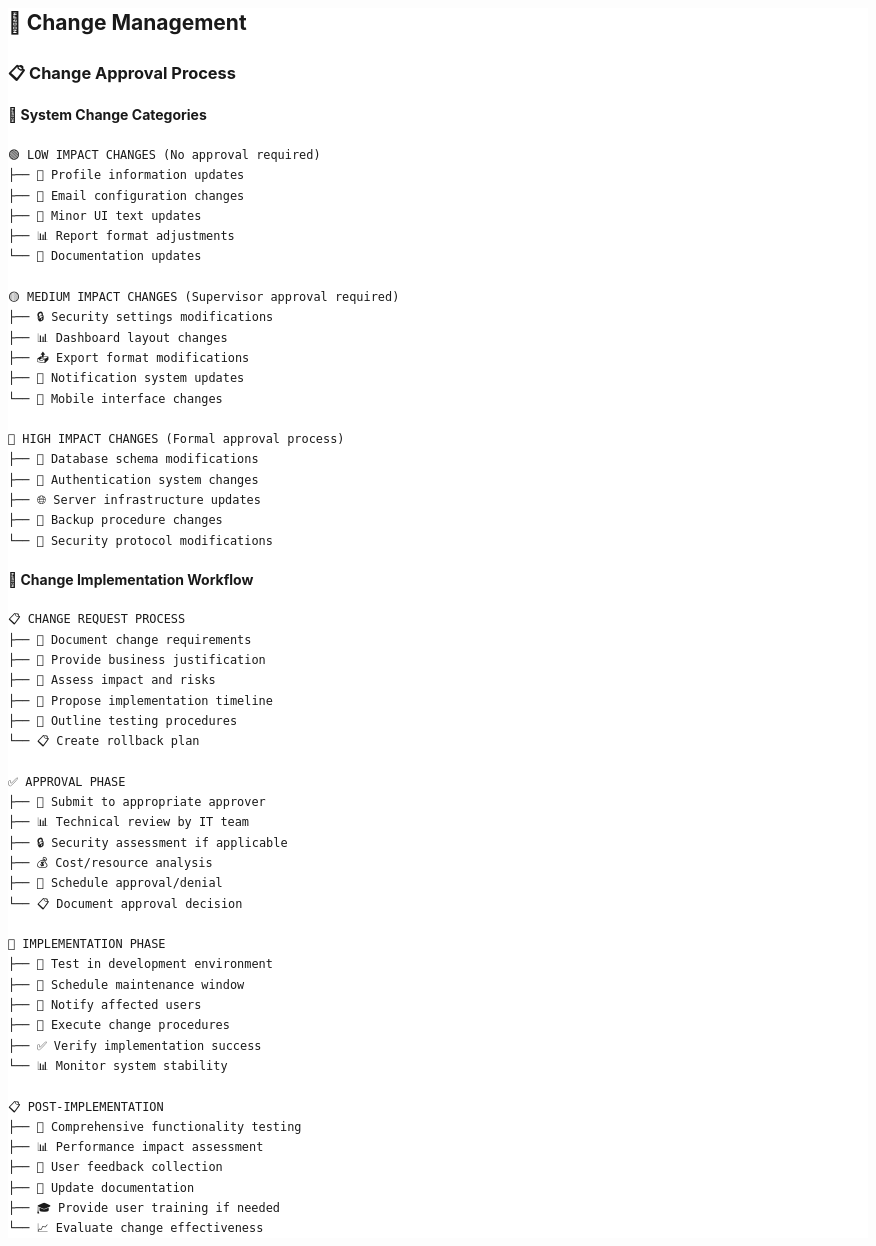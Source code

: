 
## 🔄 Change Management

### 📋 Change Approval Process

#### 🔧 System Change Categories
```
🟢 LOW IMPACT CHANGES (No approval required)
├── 👤 Profile information updates
├── 📧 Email configuration changes
├── 🎨 Minor UI text updates
├── 📊 Report format adjustments
└── 📝 Documentation updates

🟡 MEDIUM IMPACT CHANGES (Supervisor approval required)
├── 🔒 Security settings modifications
├── 📊 Dashboard layout changes
├── 📤 Export format modifications
├── 🔔 Notification system updates
└── 📱 Mobile interface changes

🔴 HIGH IMPACT CHANGES (Formal approval process)
├── 💾 Database schema modifications
├── 🔐 Authentication system changes
├── 🌐 Server infrastructure updates
├── 🔄 Backup procedure changes
└── 🚨 Security protocol modifications
```

#### 📝 Change Implementation Workflow
```
📋 CHANGE REQUEST PROCESS
├── 📝 Document change requirements
├── 💼 Provide business justification
├── 🎯 Assess impact and risks
├── 📅 Propose implementation timeline
├── 🧪 Outline testing procedures
└── 📋 Create rollback plan

✅ APPROVAL PHASE
├── 👥 Submit to appropriate approver
├── 📊 Technical review by IT team
├── 🔒 Security assessment if applicable
├── 💰 Cost/resource analysis
├── 📅 Schedule approval/denial
└── 📋 Document approval decision

🚀 IMPLEMENTATION PHASE
├── 🧪 Test in development environment
├── 📅 Schedule maintenance window
├── 📢 Notify affected users
├── 🔄 Execute change procedures
├── ✅ Verify implementation success
└── 📊 Monitor system stability

📋 POST-IMPLEMENTATION
├── 🧪 Comprehensive functionality testing
├── 📊 Performance impact assessment
├── 👥 User feedback collection
├── 📝 Update documentation
├── 🎓 Provide user training if needed
└── 📈 Evaluate change effectiveness
```
